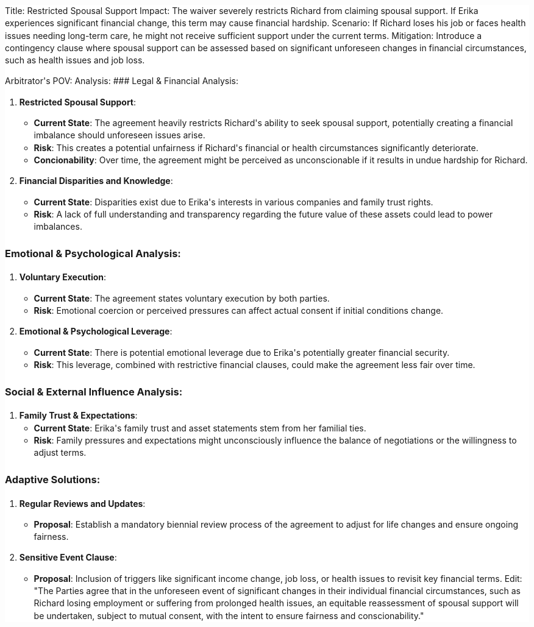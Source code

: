 
Title: Restricted Spousal Support
Impact: The waiver severely restricts Richard from claiming spousal support. If Erika experiences significant financial change, this term may cause financial hardship.
Scenario: If Richard loses his job or faces health issues needing long-term care, he might not receive sufficient support under the current terms.
Mitigation: Introduce a contingency clause where spousal support can be assessed based on significant unforeseen changes in financial circumstances, such as health issues and job loss.

Arbitrator's POV:
 Analysis: ### Legal & Financial Analysis:
1. **Restricted Spousal Support**:
   - **Current State**: The agreement heavily restricts Richard's ability to seek spousal support, potentially creating a financial imbalance should unforeseen issues arise.
   - **Risk**: This creates a potential unfairness if Richard's financial or health circumstances significantly deteriorate.
   - **Concionability**: Over time, the agreement might be perceived as unconscionable if it results in undue hardship for Richard.

2. **Financial Disparities and Knowledge**:
   - **Current State**: Disparities exist due to Erika's interests in various companies and family trust rights.
   - **Risk**: A lack of full understanding and transparency regarding the future value of these assets could lead to power imbalances.

### Emotional & Psychological Analysis:
1. **Voluntary Execution**:
   - **Current State**: The agreement states voluntary execution by both parties.
   - **Risk**: Emotional coercion or perceived pressures can affect actual consent if initial conditions change.

2. **Emotional & Psychological Leverage**:
   - **Current State**: There is potential emotional leverage due to Erika's potentially greater financial security.
   - **Risk**: This leverage, combined with restrictive financial clauses, could make the agreement less fair over time.

### Social & External Influence Analysis:
1. **Family Trust & Expectations**:
   - **Current State**: Erika's family trust and asset statements stem from her familial ties.
   - **Risk**: Family pressures and expectations might unconsciously influence the balance of negotiations or the willingness to adjust terms.

### Adaptive Solutions:
1. **Regular Reviews and Updates**:
   - **Proposal**: Establish a mandatory biennial review process of the agreement to adjust for life changes and ensure ongoing fairness.

2. **Sensitive Event Clause**:
   - **Proposal**: Inclusion of triggers like significant income change, job loss, or health issues to revisit key financial terms.
Edit: "The Parties agree that in the unforeseen event of significant changes in their individual financial circumstances, such as Richard losing employment or suffering from prolonged health issues, an equitable reassessment of spousal support will be undertaken, subject to mutual consent, with the intent to ensure fairness and conscionability."
